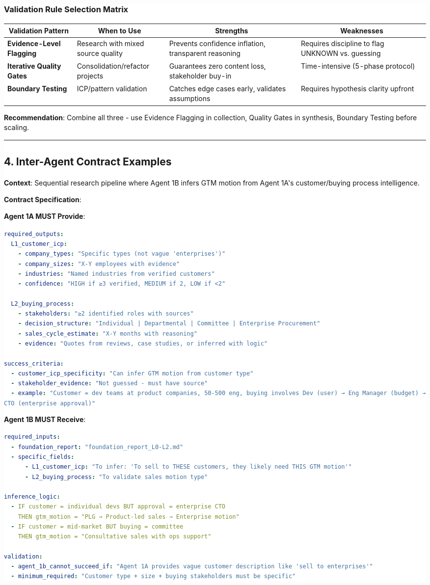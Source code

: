 
### Validation Rule Selection Matrix

| Validation Pattern | When to Use | Strengths | Weaknesses |
|-------------------|-------------|-----------|------------|
| **Evidence-Level Flagging** | Research with mixed source quality | Prevents confidence inflation, transparent reasoning | Requires discipline to flag UNKNOWN vs. guessing |
| **Iterative Quality Gates** | Consolidation/refactor projects | Guarantees zero content loss, stakeholder buy-in | Time-intensive (5-phase protocol) |
| **Boundary Testing** | ICP/pattern validation | Catches edge cases early, validates assumptions | Requires hypothesis clarity upfront |

**Recommendation**: Combine all three - use Evidence Flagging in collection, Quality Gates in synthesis, Boundary Testing before scaling.

---

## 4. Inter-Agent Contract Examples


**Context**: Sequential research pipeline where Agent 1B infers GTM motion from Agent 1A's customer/buying process intelligence.

**Contract Specification**:

**Agent 1A MUST Provide**:
```yaml
required_outputs:
  L1_customer_icp:
    - company_types: "Specific types (not vague 'enterprises')"
    - company_sizes: "X-Y employees with evidence"
    - industries: "Named industries from verified customers"
    - confidence: "HIGH if ≥3 verified, MEDIUM if 2, LOW if <2"

  L2_buying_process:
    - stakeholders: "≥2 identified roles with sources"
    - decision_structure: "Individual | Departmental | Committee | Enterprise Procurement"
    - sales_cycle_estimate: "X-Y months with reasoning"
    - evidence: "Quotes from reviews, case studies, or inferred with logic"

success_criteria:
  - customer_icp_specificity: "Can infer GTM motion from customer type"
  - stakeholder_evidence: "Not guessed - must have source"
  - example: "Customer = dev teams at product companies, 50-500 eng, buying involves Dev (user) → Eng Manager (budget) → CTO (enterprise approval)"
```

**Agent 1B MUST Receive**:
```yaml
required_inputs:
  - foundation_report: "foundation_report_L0-L2.md"
  - specific_fields:
      - L1_customer_icp: "To infer: 'To sell to THESE customers, they likely need THIS GTM motion'"
      - L2_buying_process: "To validate sales motion type"

inference_logic:
  - IF customer = individual devs BUT approval = enterprise CTO
    THEN gtm_motion = "PLG → Product-led sales → Enterprise motion"
  - IF customer = mid-market BUT buying = committee
    THEN gtm_motion = "Consultative sales with ops support"

validation:
  - agent_1b_cannot_succeed_if: "Agent 1A provides vague customer description like 'sell to enterprises'"
  - minimum_required: "Customer type + size + buying stakeholders must be specific"
```

